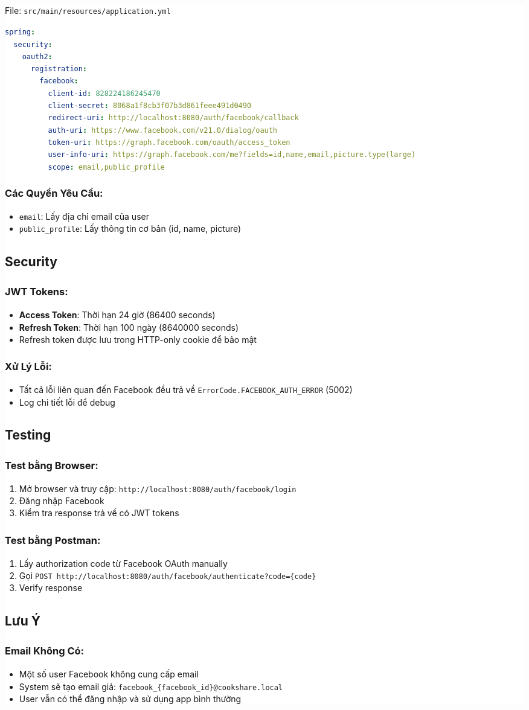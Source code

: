 File: `src/main/resources/application.yml`

```yaml
spring:
  security:
    oauth2:
      registration:
        facebook:
          client-id: 828224186245470
          client-secret: 8068a1f8cb3f07b3d861feee491d0490
          redirect-uri: http://localhost:8080/auth/facebook/callback
          auth-uri: https://www.facebook.com/v21.0/dialog/oauth
          token-uri: https://graph.facebook.com/oauth/access_token
          user-info-uri: https://graph.facebook.com/me?fields=id,name,email,picture.type(large)
          scope: email,public_profile
```

### Các Quyền Yêu Cầu:
- `email`: Lấy địa chỉ email của user
- `public_profile`: Lấy thông tin cơ bản (id, name, picture)

## Security

### JWT Tokens:
- **Access Token**: Thời hạn 24 giờ (86400 seconds)
- **Refresh Token**: Thời hạn 100 ngày (8640000 seconds)
- Refresh token được lưu trong HTTP-only cookie để bảo mật

### Xử Lý Lỗi:
- Tất cả lỗi liên quan đến Facebook đều trả về `ErrorCode.FACEBOOK_AUTH_ERROR` (5002)
- Log chi tiết lỗi để debug

## Testing

### Test bằng Browser:
1. Mở browser và truy cập: `http://localhost:8080/auth/facebook/login`
2. Đăng nhập Facebook
3. Kiểm tra response trả về có JWT tokens

### Test bằng Postman:
1. Lấy authorization code từ Facebook OAuth manually
2. Gọi `POST http://localhost:8080/auth/facebook/authenticate?code={code}`
3. Verify response

## Lưu Ý

### Email Không Có:
- Một số user Facebook không cung cấp email
- System sẽ tạo email giả: `facebook_{facebook_id}@cookshare.local`
- User vẫn có thể đăng nhập và sử dụng app bình thường
